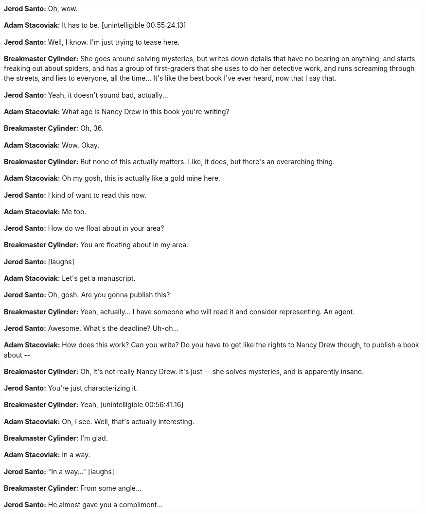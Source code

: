 **Jerod Santo:** Oh, wow.

**Adam Stacoviak:** It has to be. \[unintelligible 00:55:24.13\]

**Jerod Santo:** Well, I know. I'm just trying to tease here.

**Breakmaster Cylinder:** She goes around solving mysteries, but writes down details that have no bearing on anything, and starts freaking out about spiders, and has a group of first-graders that she uses to do her detective work, and runs screaming through the streets, and lies to everyone, all the time... It's like the best book I've ever heard, now that I say that.

**Jerod Santo:** Yeah, it doesn't sound bad, actually...

**Adam Stacoviak:** What age is Nancy Drew in this book you're writing?

**Breakmaster Cylinder:** Oh, 36.

**Adam Stacoviak:** Wow. Okay.

**Breakmaster Cylinder:** But none of this actually matters. Like, it does, but there's an overarching thing.

**Adam Stacoviak:** Oh my gosh, this is actually like a gold mine here.

**Jerod Santo:** I kind of want to read this now.

**Adam Stacoviak:** Me too.

**Jerod Santo:** How do we float about in your area?

**Breakmaster Cylinder:** You are floating about in my area.

**Jerod Santo:** \[laughs\]

**Adam Stacoviak:** Let's get a manuscript.

**Jerod Santo:** Oh, gosh. Are you gonna publish this?

**Breakmaster Cylinder:** Yeah, actually... I have someone who will read it and consider representing. An agent.

**Jerod Santo:** Awesome. What's the deadline? Uh-oh...

**Adam Stacoviak:** How does this work? Can you write? Do you have to get like the rights to Nancy Drew though, to publish a book about --

**Breakmaster Cylinder:** Oh, it's not really Nancy Drew. It's just -- she solves mysteries, and is apparently insane.

**Jerod Santo:** You're just characterizing it.

**Breakmaster Cylinder:** Yeah, \[unintelligible 00:56:41.16\]

**Adam Stacoviak:** Oh, I see. Well, that's actually interesting.

**Breakmaster Cylinder:** I'm glad.

**Adam Stacoviak:** In a way.

**Jerod Santo:** "In a way..." \[laughs\]

**Breakmaster Cylinder:** From some angle...

**Jerod Santo:** He almost gave you a compliment...

